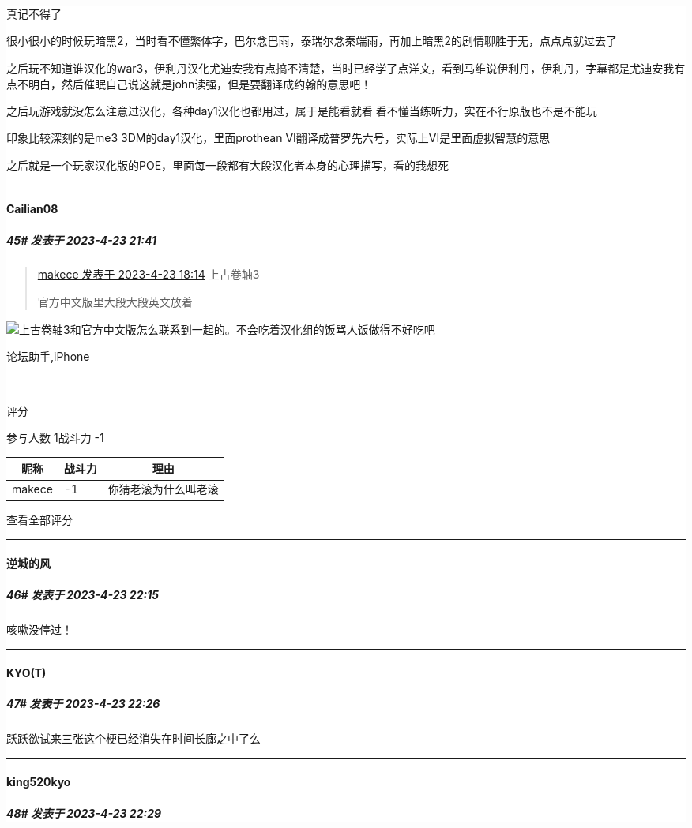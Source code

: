 真记不得了

很小很小的时候玩暗黑2，当时看不懂繁体字，巴尔念巴雨，泰瑞尔念秦端雨，再加上暗黑2的剧情聊胜于无，点点点就过去了

之后玩不知道谁汉化的war3，伊利丹汉化尤迪安我有点搞不清楚，当时已经学了点洋文，看到马维说伊利丹，伊利丹，字幕都是尤迪安我有点不明白，然后催眠自己说这就是john读强，但是要翻译成约翰的意思吧！

之后玩游戏就没怎么注意过汉化，各种day1汉化也都用过，属于是能看就看 看不懂当练听力，实在不行原版也不是不能玩

印象比较深刻的是me3 3DM的day1汉化，里面prothean VI翻译成普罗先六号，实际上VI是里面虚拟智慧的意思

之后就是一个玩家汉化版的POE，里面每一段都有大段汉化者本身的心理描写，看的我想死

*****

####  Cailian08  
##### 45#       发表于 2023-4-23 21:41

<blockquote><a href="httphttps://bbs.saraba1st.com/2b/forum.php?mod=redirect&amp;goto=findpost&amp;pid=60579732&amp;ptid=2130446" target="_blank">makece 发表于 2023-4-23 18:14</a>
上古卷轴3

官方中文版里大段大段英文放着</blockquote>
<img src="https://static.saraba1st.com/image/smiley/face2017/026.png" referrerpolicy="no-referrer">上古卷轴3和官方中文版怎么联系到一起的。不会吃着汉化组的饭骂人饭做得不好吃吧

[论坛助手,iPhone](https://bbs.saraba1st.com/2b/forum.php?mod=viewthread&amp;tid=2029836)

﹍﹍﹍

评分

 参与人数 1战斗力 -1

|昵称|战斗力|理由|
|----|---|---|
| makece|-1|你猜老滚为什么叫老滚|

查看全部评分

*****

####  逆城的风  
##### 46#       发表于 2023-4-23 22:15

咳嗽没停过！

*****

####  KYO(T)  
##### 47#       发表于 2023-4-23 22:26

跃跃欲试来三张这个梗已经消失在时间长廊之中了么

*****

####  king520kyo  
##### 48#       发表于 2023-4-23 22:29
